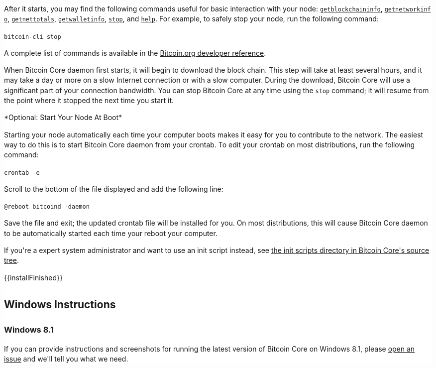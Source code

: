 After it starts, you may find the following commands useful for basic
interaction with your node:
[`getblockchaininfo`](/en/developer-reference#getblockchaininfo),
[`getnetworkinfo`](/en/developer-reference#getnetworkinfo),
[`getnettotals`](/en/developer-reference#getnettotals),
[`getwalletinfo`](/en/developer-reference#getwalletinfo),
[`stop`](/en/developer-reference#stop), and [`help`](/en/developer-reference#help).
For example, to safely stop your node, run the following command:

    bitcoin-cli stop

A complete list of commands is available in the [Bitcoin.org developer
reference](/en/developer-reference#rpc-quick-reference).

When Bitcoin Core daemon first starts, it will begin to download the
block chain. This step will take at least several hours, and it may
take a day or more on a slow Internet connection or with a slow
computer. During the download, Bitcoin Core will use a significant part
of your connection bandwidth. You can stop Bitcoin Core at any time using
the `stop` command; it will resume from the point where it stopped the next
time you start it.

<div class="box" markdown="1">
*Optional: Start Your Node At Boot*

Starting your node automatically each time your computer boots makes it
easy for you to contribute to the network.  The easiest way to do this
is to start Bitcoin Core daemon from your crontab.  To edit your
crontab on most distributions, run the following command:

    crontab -e

Scroll to the bottom of the file displayed and add the following line:

    @reboot bitcoind -daemon

Save the file and exit; the updated crontab file will be installed for
you. On most distributions, this will cause Bitcoin Core daemon to be
automatically started each time your reboot your computer.

If you're a expert system administrator and want to use an init script instead, see
[the init scripts directory in Bitcoin Core's source tree](https://github.com/bitcoin/bitcoin/tree/0.10/contrib/init).
</div>

{{installFinished}}




## Windows Instructions

### Windows 8.1

If you can provide instructions and screenshots for running the latest
version of Bitcoin Core on Windows 8.1, please [open an
issue](https://github.com/bitcoin/bitcoin.org/issues/new) and we'll tell
you what we need.
